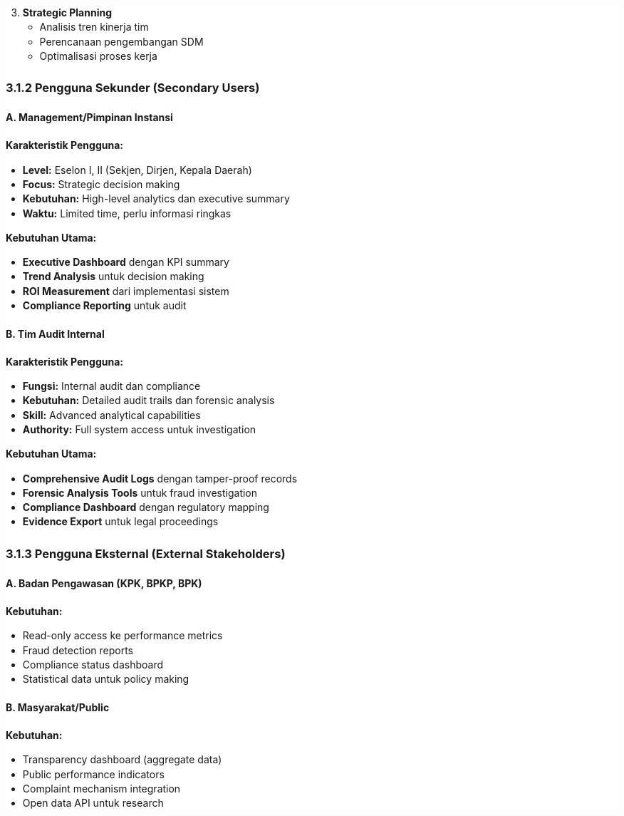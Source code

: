 3. **Strategic Planning**
   - Analisis tren kinerja tim
   - Perencanaan pengembangan SDM
   - Optimalisasi proses kerja

### 3.1.2 Pengguna Sekunder (Secondary Users)

#### A. Management/Pimpinan Instansi

**Karakteristik Pengguna:**

- **Level:** Eselon I, II (Sekjen, Dirjen, Kepala Daerah)
- **Focus:** Strategic decision making
- **Kebutuhan:** High-level analytics dan executive summary
- **Waktu:** Limited time, perlu informasi ringkas

**Kebutuhan Utama:**

- **Executive Dashboard** dengan KPI summary
- **Trend Analysis** untuk decision making
- **ROI Measurement** dari implementasi sistem
- **Compliance Reporting** untuk audit

#### B. Tim Audit Internal

**Karakteristik Pengguna:**

- **Fungsi:** Internal audit dan compliance
- **Kebutuhan:** Detailed audit trails dan forensic analysis
- **Skill:** Advanced analytical capabilities
- **Authority:** Full system access untuk investigation

**Kebutuhan Utama:**

- **Comprehensive Audit Logs** dengan tamper-proof records
- **Forensic Analysis Tools** untuk fraud investigation
- **Compliance Dashboard** dengan regulatory mapping
- **Evidence Export** untuk legal proceedings

### 3.1.3 Pengguna Eksternal (External Stakeholders)

#### A. Badan Pengawasan (KPK, BPKP, BPK)

**Kebutuhan:**

- Read-only access ke performance metrics
- Fraud detection reports
- Compliance status dashboard
- Statistical data untuk policy making

#### B. Masyarakat/Public

**Kebutuhan:**

- Transparency dashboard (aggregate data)
- Public performance indicators
- Complaint mechanism integration
- Open data API untuk research
